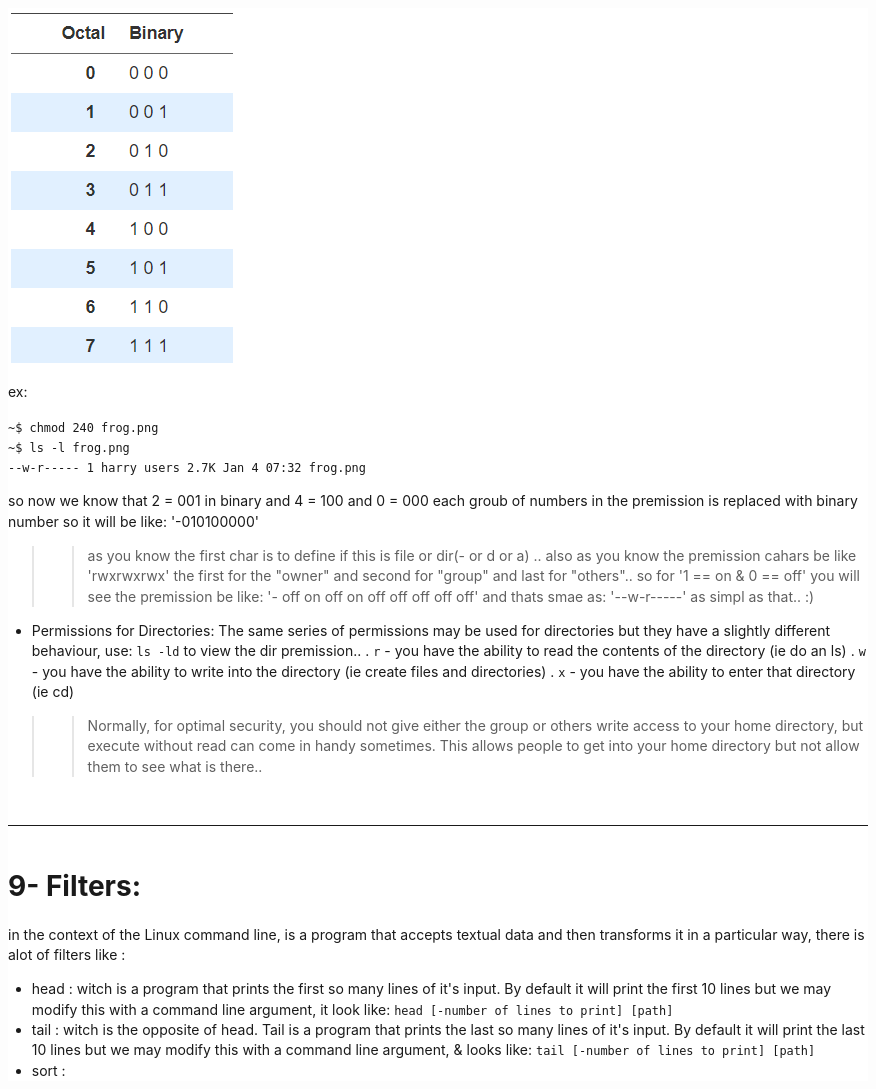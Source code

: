 ![cap](./capture_cmd.PNG)

ex:
```
~$ chmod 240 frog.png
~$ ls -l frog.png
--w-r----- 1 harry users 2.7K Jan 4 07:32 frog.png
```
so now we know that 2 = 001 in binary
and 4 = 100 and 0 = 000
each groub of numbers in the premission is replaced with binary number so it will be like:
'-010100000'
>> as you know the first char is to define if this is file or dir(- or d or a) .. also as you know the premission cahars be like 'rwxrwxrwx'
the first for the "owner" and second for "group" and last for "others"..
so for '1 == on & 0 == off'
you will see the premission be like:
'- off on off on off off off off off'
and thats smae as: '--w-r-----'
as simpl as that.. :)
* Permissions for Directories:
The same series of permissions may be used for directories but they have a slightly different behaviour, use: `ls -ld` to view the dir premission..
. `r` - you have the ability to read the contents of the directory (ie do an ls)
. `w` - you have the ability to write into the directory (ie create files and directories)
. `x` - you have the ability to enter that directory (ie cd)
>> Normally, for optimal security, you should not give either the group or others write access to your home directory, but execute without read can come in handy sometimes. This allows people to get into your home directory but not allow them to see what is there..

<br>
<hr>

# 9- Filters:
in the context of the Linux command line, is a program that accepts textual data and then transforms it in a particular way, there is alot of filters like :
- head :
witch is a program that prints the first so many lines of it's input. By default it will print the first 10 lines but we may modify this with a command line argument, it look like: `head [-number of lines to print] [path]`
- tail :
witch is the opposite of head. Tail is a program that prints the last so many lines of it's input. By default it will print the last 10 lines but we may modify this with a command line argument, & looks like: `tail [-number of lines to print] [path]`
- sort :